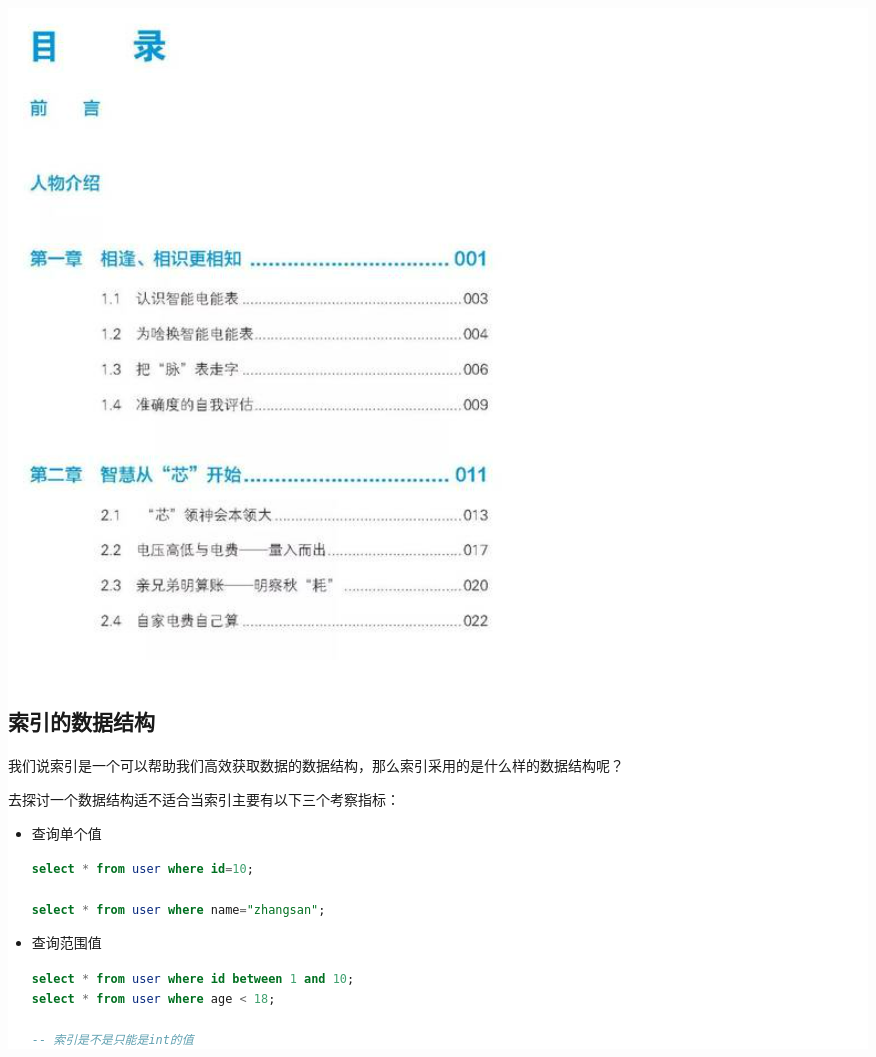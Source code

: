 ![image-20230104141851986](img-index/书目录.png)

## 索引的数据结构

我们说索引是一个可以帮助我们高效获取数据的数据结构，那么索引采用的是什么样的数据结构呢？

去探讨一个数据结构适不适合当索引主要有以下三个考察指标：

- 查询单个值

  ```SQL
  select * from user where id=10;
  
  select * from user where name="zhangsan";
  ```

- 查询范围值

  ```sql
  select * from user where id between 1 and 10;
  select * from user where age < 18;
  
  -- 索引是不是只能是int的值
  ```
  